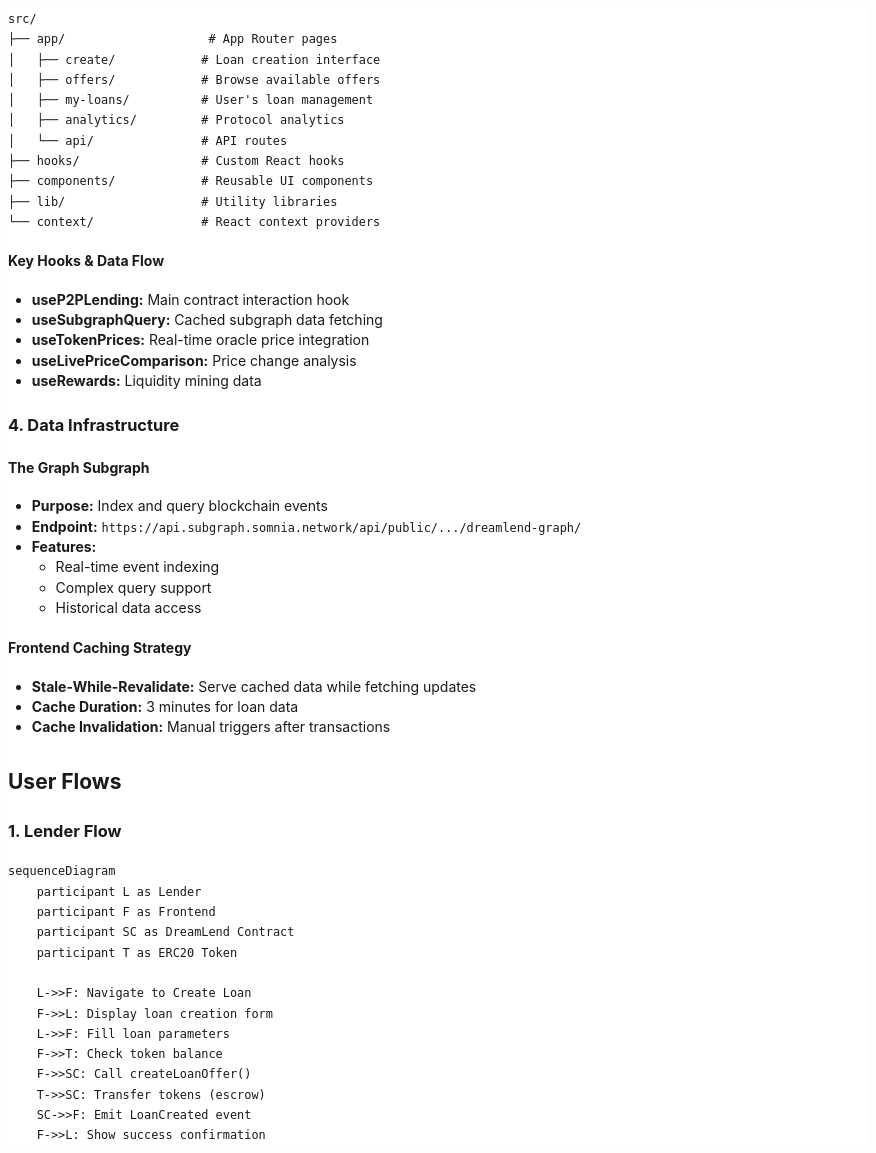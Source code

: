 ```
src/
├── app/                    # App Router pages
│   ├── create/            # Loan creation interface
│   ├── offers/            # Browse available offers
│   ├── my-loans/          # User's loan management
│   ├── analytics/         # Protocol analytics
│   └── api/               # API routes
├── hooks/                 # Custom React hooks
├── components/            # Reusable UI components
├── lib/                   # Utility libraries
└── context/               # React context providers
```

#### **Key Hooks & Data Flow**

- **useP2PLending:** Main contract interaction hook
- **useSubgraphQuery:** Cached subgraph data fetching
- **useTokenPrices:** Real-time oracle price integration
- **useLivePriceComparison:** Price change analysis
- **useRewards:** Liquidity mining data

### 4. Data Infrastructure

#### **The Graph Subgraph**

- **Purpose:** Index and query blockchain events
- **Endpoint:** `https://api.subgraph.somnia.network/api/public/.../dreamlend-graph/`
- **Features:**
  - Real-time event indexing
  - Complex query support
  - Historical data access

#### **Frontend Caching Strategy**

- **Stale-While-Revalidate:** Serve cached data while fetching updates
- **Cache Duration:** 3 minutes for loan data
- **Cache Invalidation:** Manual triggers after transactions

## User Flows

### 1. Lender Flow

```mermaid
sequenceDiagram
    participant L as Lender
    participant F as Frontend
    participant SC as DreamLend Contract
    participant T as ERC20 Token

    L->>F: Navigate to Create Loan
    F->>L: Display loan creation form
    L->>F: Fill loan parameters
    F->>T: Check token balance
    F->>SC: Call createLoanOffer()
    T->>SC: Transfer tokens (escrow)
    SC->>F: Emit LoanCreated event
    F->>L: Show success confirmation
```
